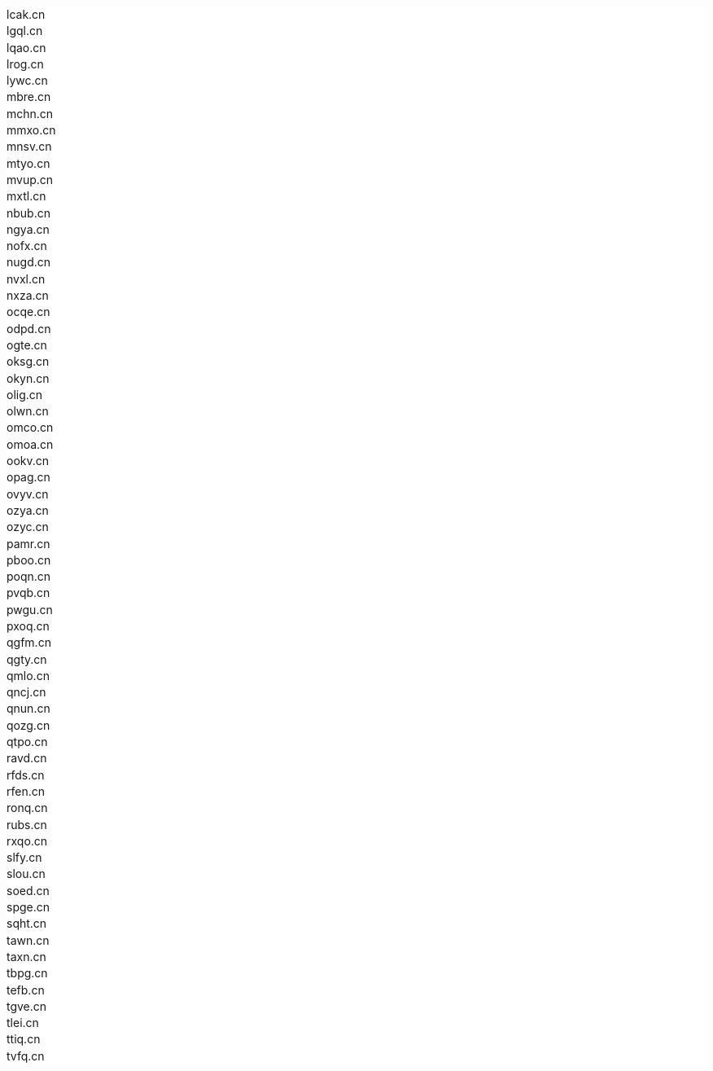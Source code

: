 lcak.cn   
lgql.cn   
lqao.cn   
lrog.cn   
lywc.cn   
mbre.cn   
mchn.cn   
mmxo.cn   
mnsv.cn   
mtyo.cn   
mvup.cn   
mxtl.cn   
nbub.cn   
ngya.cn   
nofx.cn   
nugd.cn   
nvxl.cn   
nxza.cn   
ocqe.cn   
odpd.cn   
ogte.cn   
oksg.cn   
okyn.cn   
olig.cn   
olwn.cn   
omco.cn   
omoa.cn   
ookv.cn   
opag.cn   
ovyv.cn   
ozya.cn   
ozyc.cn   
pamr.cn   
pboo.cn   
poqn.cn   
pvqb.cn   
pwgu.cn   
pxoq.cn   
qgfm.cn   
qgty.cn   
qmlo.cn   
qncj.cn   
qnun.cn   
qozg.cn   
qtpo.cn   
ravd.cn   
rfds.cn   
rfen.cn   
ronq.cn   
rubs.cn   
rxqo.cn   
slfy.cn   
slou.cn   
soed.cn   
spge.cn   
sqht.cn   
tawn.cn   
taxn.cn   
tbpg.cn   
tefb.cn   
tgve.cn   
tlei.cn   
ttiq.cn   
tvfq.cn   
